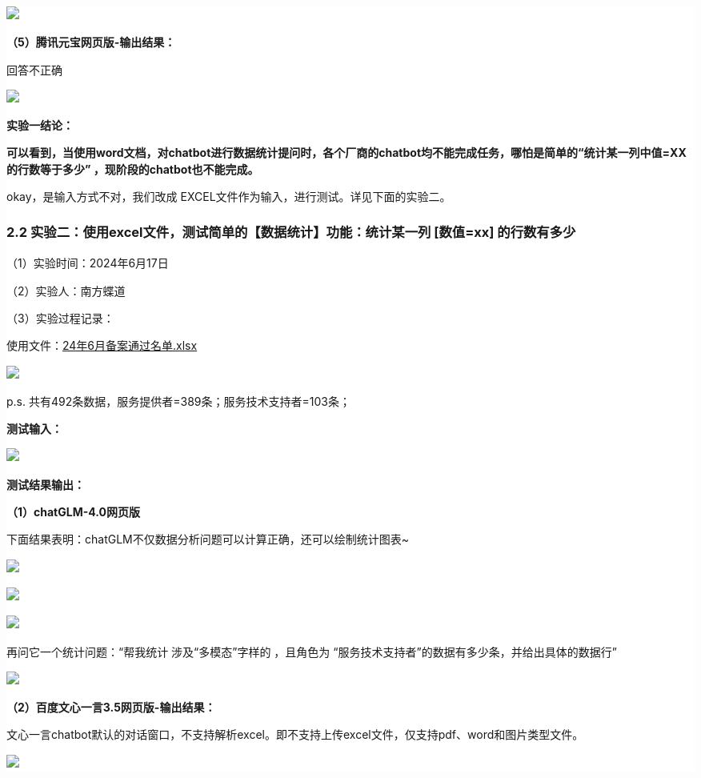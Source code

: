 ![](https://image.woshipm.com/2024/06/20/422b1af4-2ef0-11ef-b95f-00163e0b5ff3.png)

**（5）腾讯元宝网页版-输出结果：**

回答不正确

![](https://image.woshipm.com/2024/06/20/64b8a3de-2ef0-11ef-b6bd-00163e0b5ff3.png)

**实验一结论：**

**可以看到，当使用word文档，对chatbot进行数据统计提问时，各个厂商的chatbot均不能完成任务，哪怕是简单的“统计某一列中值=XX 的行数等于多少” ，现阶段的chatbot也不能完成。**

okay，是输入方式不对，我们改成 EXCEL文件作为输入，进行测试。详见下面的实验二。

### 2.2 实验二：使用excel文件，测试简单的【数据统计】功能：统计某一列 \[数值=xx\] 的行数有多少

（1）实验时间：2024年6月17日

（2）实验人：南方蝶道

（3）实验过程记录：

使用文件：[24年6月备案通过名单.xlsx](https://confluence.zhenguanyu.com/download/attachments/682426740/24%E5%B9%B46%E6%9C%88%E5%A4%87%E6%A1%88%E9%80%9A%E8%BF%87%E5%90%8D%E5%8D%95.xlsx?version=1&modificationDate=1718598222000&api=v2)

![](https://image.woshipm.com/2024/06/20/8763cb20-2ef0-11ef-b6bd-00163e0b5ff3.png)

p.s. 共有492条数据，服务提供者=389条；服务技术支持者=103条；

**测试输入：**

![](https://image.woshipm.com/2024/06/20/f79793b8-2ef0-11ef-99d8-00163e0b5ff3.png)

**测试结果输出：**

**（1）chatGLM-4.0网页版**

下面结果表明：chatGLM不仅数据分析问题可以计算正确，还可以绘制统计图表~

![](https://image.woshipm.com/2024/06/20/179999d6-2ef1-11ef-b95f-00163e0b5ff3.png)

![](https://image.woshipm.com/2024/06/20/255b85c0-2ef1-11ef-91f2-00163e0b5ff3.png)

![](https://image.woshipm.com/2024/06/20/4cbe4c1a-2ef1-11ef-99d8-00163e0b5ff3.png)

再问它一个统计问题：“帮我统计 涉及“多模态”字样的 ，且角色为 “服务技术支持者”的数据有多少条，并给出具体的数据行”

![](https://image.woshipm.com/2024/06/20/4d2936ce-2ef1-11ef-99d8-00163e0b5ff3.png)

**（2）百度文心一言3.5网页版-输出结果：**

文心一言chatbot默认的对话窗口，不支持解析excel。即不支持上传excel文件，仅支持pdf、word和图片类型文件。

![](https://image.woshipm.com/2024/06/20/4d8075f6-2ef1-11ef-b95f-00163e0b5ff3.png)
